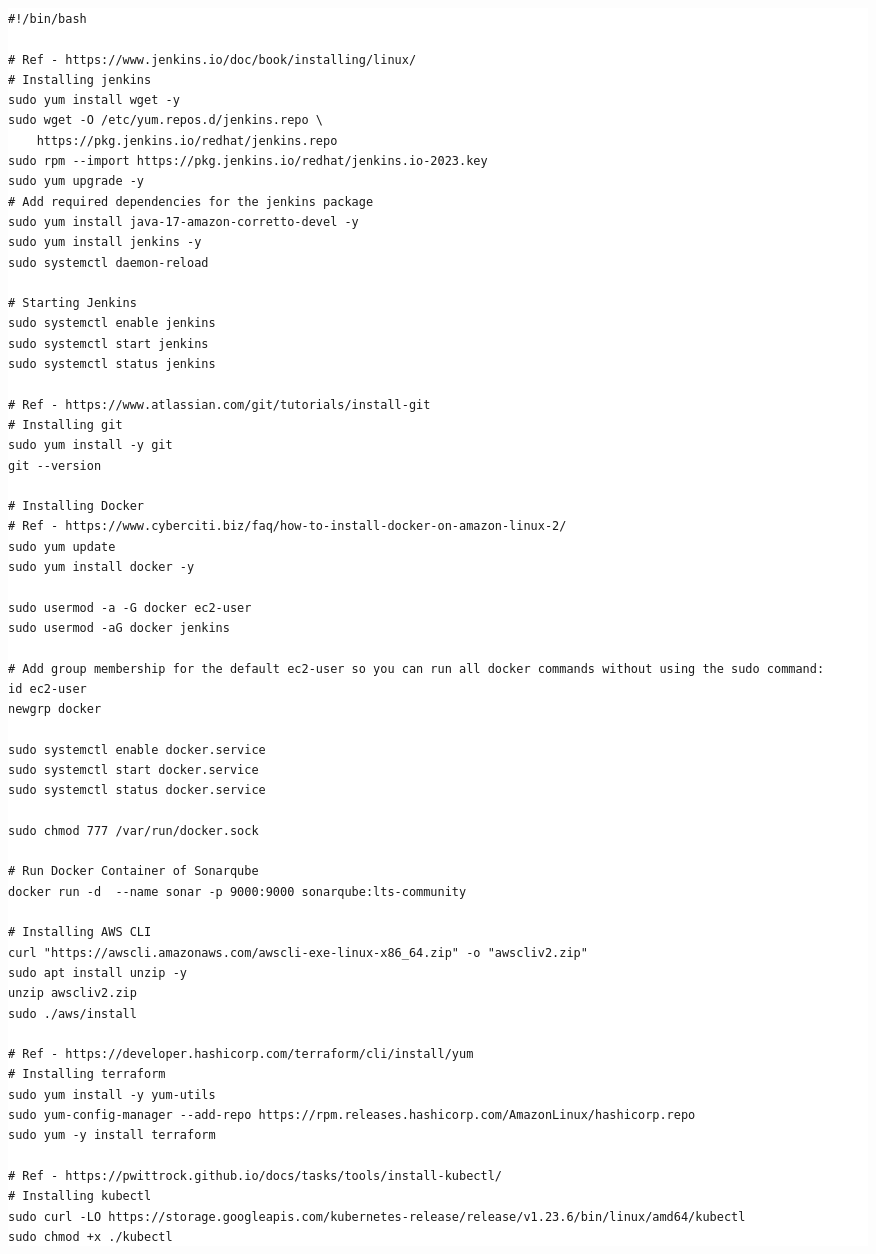 ```shell
#!/bin/bash

# Ref - https://www.jenkins.io/doc/book/installing/linux/
# Installing jenkins
sudo yum install wget -y
sudo wget -O /etc/yum.repos.d/jenkins.repo \
    https://pkg.jenkins.io/redhat/jenkins.repo
sudo rpm --import https://pkg.jenkins.io/redhat/jenkins.io-2023.key
sudo yum upgrade -y
# Add required dependencies for the jenkins package
sudo yum install java-17-amazon-corretto-devel -y
sudo yum install jenkins -y
sudo systemctl daemon-reload

# Starting Jenkins
sudo systemctl enable jenkins
sudo systemctl start jenkins
sudo systemctl status jenkins

# Ref - https://www.atlassian.com/git/tutorials/install-git
# Installing git
sudo yum install -y git
git --version

# Installing Docker 
# Ref - https://www.cyberciti.biz/faq/how-to-install-docker-on-amazon-linux-2/
sudo yum update
sudo yum install docker -y

sudo usermod -a -G docker ec2-user
sudo usermod -aG docker jenkins

# Add group membership for the default ec2-user so you can run all docker commands without using the sudo command:
id ec2-user
newgrp docker

sudo systemctl enable docker.service
sudo systemctl start docker.service
sudo systemctl status docker.service

sudo chmod 777 /var/run/docker.sock

# Run Docker Container of Sonarqube
docker run -d  --name sonar -p 9000:9000 sonarqube:lts-community

# Installing AWS CLI
curl "https://awscli.amazonaws.com/awscli-exe-linux-x86_64.zip" -o "awscliv2.zip"
sudo apt install unzip -y
unzip awscliv2.zip
sudo ./aws/install

# Ref - https://developer.hashicorp.com/terraform/cli/install/yum
# Installing terraform
sudo yum install -y yum-utils
sudo yum-config-manager --add-repo https://rpm.releases.hashicorp.com/AmazonLinux/hashicorp.repo
sudo yum -y install terraform

# Ref - https://pwittrock.github.io/docs/tasks/tools/install-kubectl/
# Installing kubectl
sudo curl -LO https://storage.googleapis.com/kubernetes-release/release/v1.23.6/bin/linux/amd64/kubectl
sudo chmod +x ./kubectl
```